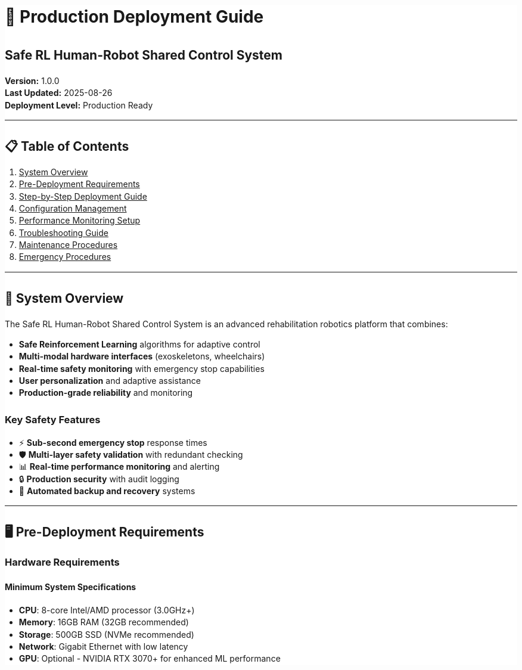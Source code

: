 # 🚀 Production Deployment Guide

## Safe RL Human-Robot Shared Control System

**Version:** 1.0.0  
**Last Updated:** 2025-08-26  
**Deployment Level:** Production Ready

---

## 📋 Table of Contents

1. [System Overview](#system-overview)
2. [Pre-Deployment Requirements](#pre-deployment-requirements)
3. [Step-by-Step Deployment Guide](#step-by-step-deployment-guide)
4. [Configuration Management](#configuration-management)
5. [Performance Monitoring Setup](#performance-monitoring-setup)
6. [Troubleshooting Guide](#troubleshooting-guide)
7. [Maintenance Procedures](#maintenance-procedures)
8. [Emergency Procedures](#emergency-procedures)

---

## 🎯 System Overview

The Safe RL Human-Robot Shared Control System is an advanced rehabilitation robotics platform that combines:
- **Safe Reinforcement Learning** algorithms for adaptive control
- **Multi-modal hardware interfaces** (exoskeletons, wheelchairs)
- **Real-time safety monitoring** with emergency stop capabilities
- **User personalization** and adaptive assistance
- **Production-grade reliability** and monitoring

### Key Safety Features
- ⚡ **Sub-second emergency stop** response times
- 🛡️ **Multi-layer safety validation** with redundant checking
- 📊 **Real-time performance monitoring** and alerting
- 🔒 **Production security** with audit logging
- 🔄 **Automated backup and recovery** systems

---

## 🖥️ Pre-Deployment Requirements

### Hardware Requirements

#### **Minimum System Specifications**
- **CPU**: 8-core Intel/AMD processor (3.0GHz+)
- **Memory**: 16GB RAM (32GB recommended)
- **Storage**: 500GB SSD (NVMe recommended)
- **Network**: Gigabit Ethernet with low latency
- **GPU**: Optional - NVIDIA RTX 3070+ for enhanced ML performance
